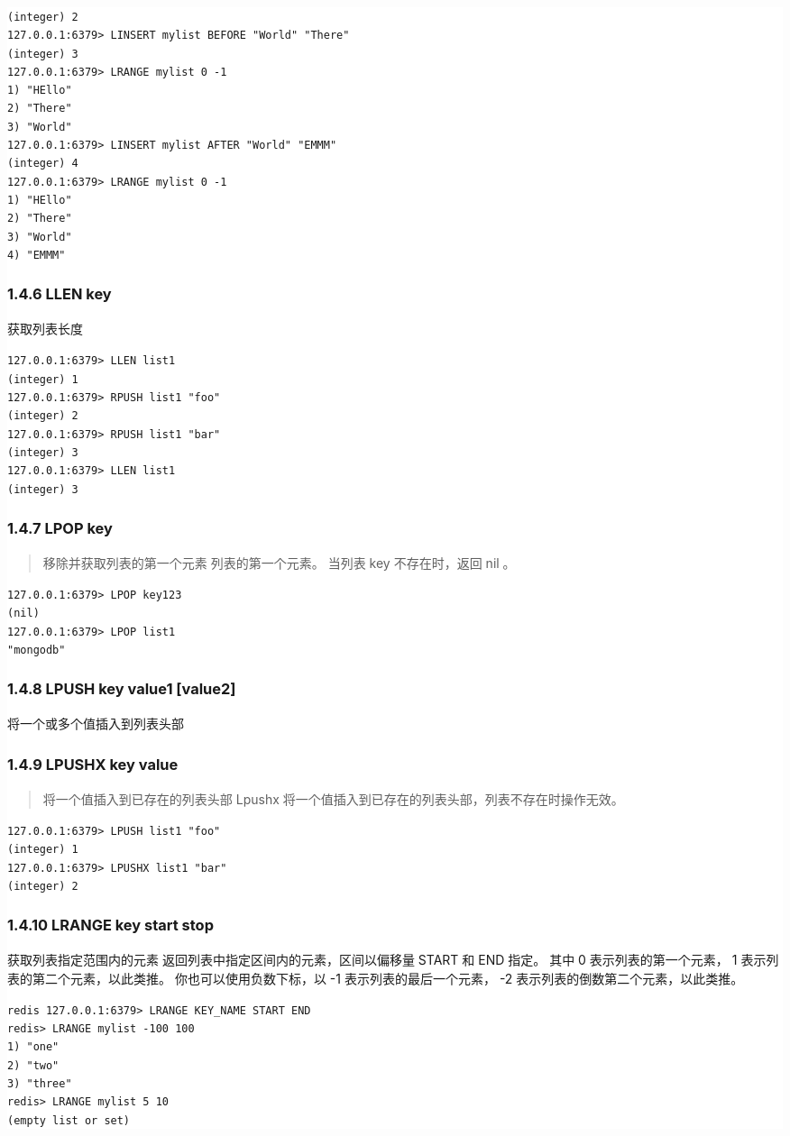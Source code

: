 ```redis
(integer) 2
127.0.0.1:6379> LINSERT mylist BEFORE "World" "There"
(integer) 3
127.0.0.1:6379> LRANGE mylist 0 -1
1) "HEllo"
2) "There"
3) "World"
127.0.0.1:6379> LINSERT mylist AFTER "World" "EMMM"
(integer) 4
127.0.0.1:6379> LRANGE mylist 0 -1
1) "HEllo"
2) "There"
3) "World"
4) "EMMM"
```
### 1.4.6 LLEN key
获取列表长度
```redis
127.0.0.1:6379> LLEN list1
(integer) 1
127.0.0.1:6379> RPUSH list1 "foo"
(integer) 2
127.0.0.1:6379> RPUSH list1 "bar"
(integer) 3
127.0.0.1:6379> LLEN list1
(integer) 3
```
### 1.4.7 LPOP key
> 移除并获取列表的第一个元素
> 列表的第一个元素。 当列表 key 不存在时，返回 nil 。
```redis
127.0.0.1:6379> LPOP key123
(nil)
127.0.0.1:6379> LPOP list1
"mongodb"
```

### 1.4.8 LPUSH key value1 [value2]
将一个或多个值插入到列表头部
### 1.4.9 LPUSHX key value
> 将一个值插入到已存在的列表头部
> Lpushx 将一个值插入到已存在的列表头部，列表不存在时操作无效。
```redis
127.0.0.1:6379> LPUSH list1 "foo"
(integer) 1
127.0.0.1:6379> LPUSHX list1 "bar"
(integer) 2
```
### 1.4.10 LRANGE key start stop
获取列表指定范围内的元素
返回列表中指定区间内的元素，区间以偏移量 START 和 END 指定。
其中 0 表示列表的第一个元素， 1 表示列表的第二个元素，以此类推。
你也可以使用负数下标，以 -1 表示列表的最后一个元素， -2 表示列表的倒数第二个元素，以此类推。
```redis
redis 127.0.0.1:6379> LRANGE KEY_NAME START END
redis> LRANGE mylist -100 100
1) "one"
2) "two"
3) "three"
redis> LRANGE mylist 5 10
(empty list or set)
```
